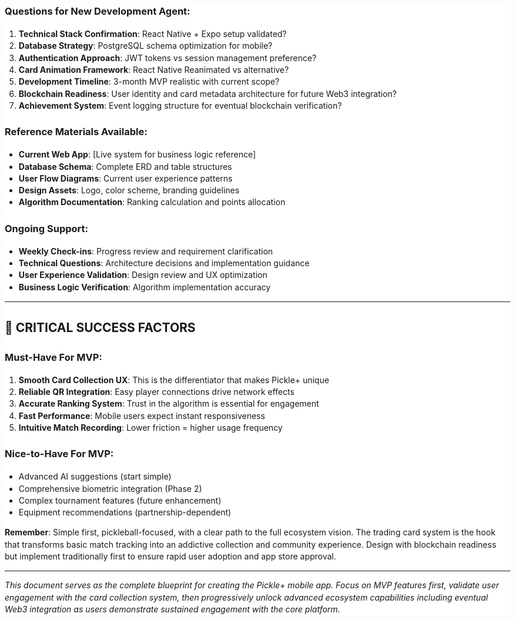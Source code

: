 ### Questions for New Development Agent:
1. **Technical Stack Confirmation**: React Native + Expo setup validated?
2. **Database Strategy**: PostgreSQL schema optimization for mobile?
3. **Authentication Approach**: JWT tokens vs session management preference?
4. **Card Animation Framework**: React Native Reanimated vs alternative?
5. **Development Timeline**: 3-month MVP realistic with current scope?
6. **Blockchain Readiness**: User identity and card metadata architecture for future Web3 integration?
7. **Achievement System**: Event logging structure for eventual blockchain verification?

### Reference Materials Available:
- **Current Web App**: [Live system for business logic reference]
- **Database Schema**: Complete ERD and table structures
- **User Flow Diagrams**: Current user experience patterns
- **Design Assets**: Logo, color scheme, branding guidelines
- **Algorithm Documentation**: Ranking calculation and points allocation

### Ongoing Support:
- **Weekly Check-ins**: Progress review and requirement clarification
- **Technical Questions**: Architecture decisions and implementation guidance  
- **User Experience Validation**: Design review and UX optimization
- **Business Logic Verification**: Algorithm implementation accuracy

---

## 🎯 CRITICAL SUCCESS FACTORS

### Must-Have For MVP:
1. **Smooth Card Collection UX**: This is the differentiator that makes Pickle+ unique
2. **Reliable QR Integration**: Easy player connections drive network effects
3. **Accurate Ranking System**: Trust in the algorithm is essential for engagement
4. **Fast Performance**: Mobile users expect instant responsiveness
5. **Intuitive Match Recording**: Lower friction = higher usage frequency

### Nice-to-Have For MVP:
- Advanced AI suggestions (start simple)
- Comprehensive biometric integration (Phase 2)
- Complex tournament features (future enhancement)
- Equipment recommendations (partnership-dependent)

**Remember**: Simple first, pickleball-focused, with a clear path to the full ecosystem vision. The trading card system is the hook that transforms basic match tracking into an addictive collection and community experience. Design with blockchain readiness but implement traditionally first to ensure rapid user adoption and app store approval.

---

*This document serves as the complete blueprint for creating the Pickle+ mobile app. Focus on MVP features first, validate user engagement with the card collection system, then progressively unlock advanced ecosystem capabilities including eventual Web3 integration as users demonstrate sustained engagement with the core platform.*